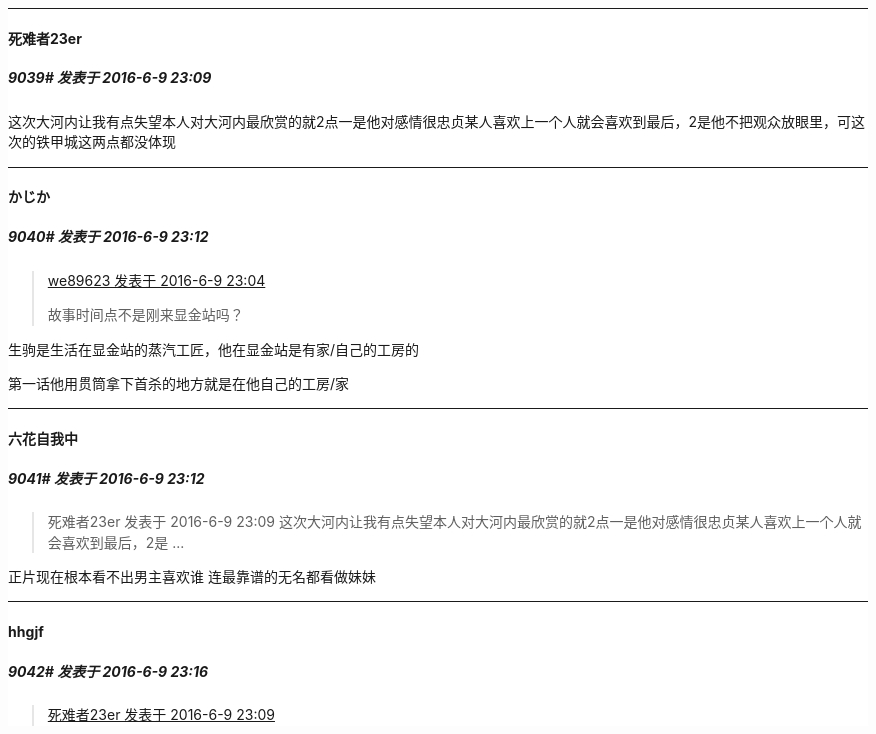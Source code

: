 





*****

####  死难者23er  
##### 9039#       发表于 2016-6-9 23:09




这次大河内让我有点失望本人对大河内最欣赏的就2点一是他对感情很忠贞某人喜欢上一个人就会喜欢到最后，2是他不把观众放眼里，可这次的铁甲城这两点都没体现







*****

####  かじか  
##### 9040#       发表于 2016-6-9 23:12



<blockquote><a href="httphttps://bbs.saraba1st.com/2b/forum.php?mod=redirect&amp;goto=findpost&amp;pid=32659108&amp;ptid=1180903" target="_blank">we89623 发表于 2016-6-9 23:04</a>

故事时间点不是刚来显金站吗？</blockquote>
生驹是生活在显金站的蒸汽工匠，他在显金站是有家/自己的工房的


第一话他用贯筒拿下首杀的地方就是在他自己的工房/家







*****

####  六花自我中  
##### 9041#       发表于 2016-6-9 23:12



<blockquote>死难者23er 发表于 2016-6-9 23:09
这次大河内让我有点失望本人对大河内最欣赏的就2点一是他对感情很忠贞某人喜欢上一个人就会喜欢到最后，2是 ...</blockquote>
正片现在根本看不出男主喜欢谁 连最靠谱的无名都看做妹妹







*****

####  hhgjf  
##### 9042#       发表于 2016-6-9 23:16



<blockquote><a href="httphttps://bbs.saraba1st.com/2b/forum.php?mod=redirect&amp;goto=findpost&amp;pid=32659154&amp;ptid=1180903" target="_blank">死难者23er 发表于 2016-6-9 23:09</a>
